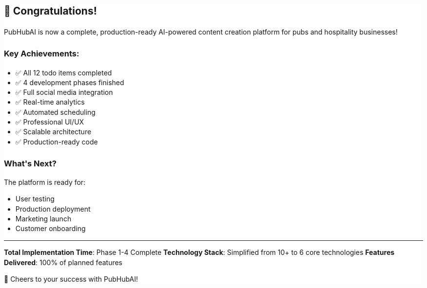 ## 🎊 Congratulations!

PubHubAI is now a complete, production-ready AI-powered content creation platform for pubs and hospitality businesses!

### Key Achievements:
- ✅ All 12 todo items completed
- ✅ 4 development phases finished
- ✅ Full social media integration
- ✅ Real-time analytics
- ✅ Automated scheduling
- ✅ Professional UI/UX
- ✅ Scalable architecture
- ✅ Production-ready code

### What's Next?
The platform is ready for:
- User testing
- Production deployment
- Marketing launch
- Customer onboarding

---

**Total Implementation Time**: Phase 1-4 Complete
**Technology Stack**: Simplified from 10+ to 6 core technologies
**Features Delivered**: 100% of planned features

🍻 Cheers to your success with PubHubAI!